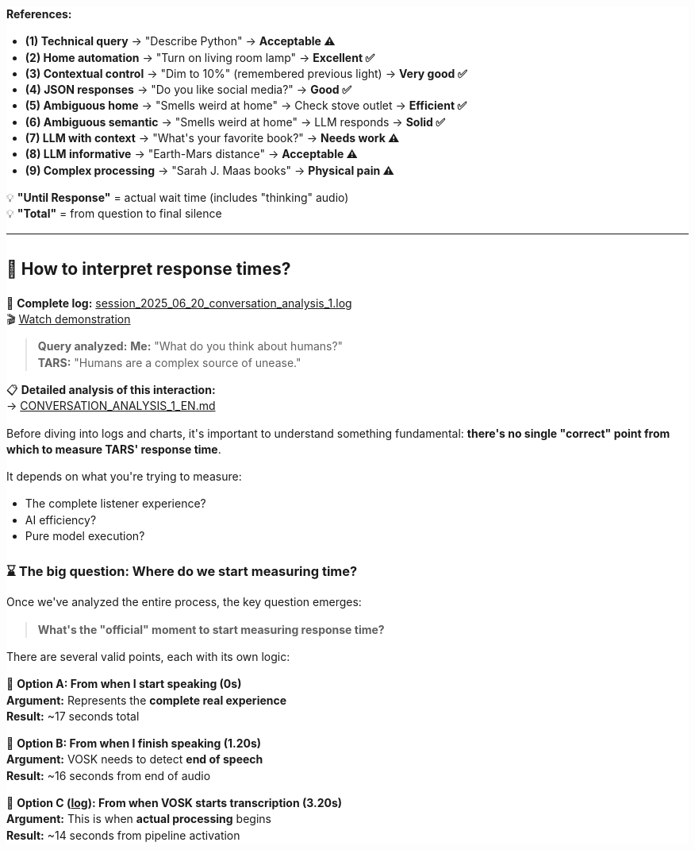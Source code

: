 **References:**

- **(1) Technical query** → "Describe Python" → **Acceptable ⚠️**
- **(2) Home automation** → "Turn on living room lamp" → **Excellent ✅**
- **(3) Contextual control** → "Dim to 10%" (remembered previous light) → **Very good ✅**
- **(4) JSON responses** → "Do you like social media?" → **Good ✅**
- **(5) Ambiguous home** → "Smells weird at home" → Check stove outlet → **Efficient ✅**
- **(6) Ambiguous semantic** → "Smells weird at home" → LLM responds → **Solid ✅**
- **(7) LLM with context** → "What's your favorite book?" → **Needs work ⚠️**
- **(8) LLM informative** → "Earth-Mars distance" → **Acceptable ⚠️**
- **(9) Complex processing** → "Sarah J. Maas books" → **Physical pain ⚠️**

💡 **"Until Response"** = actual wait time (includes "thinking" audio)  
💡 **"Total"** = from question to final silence

---

## 🧭 How to interpret response times?

📄 **Complete log:** [session_2025_06_20_conversation_analysis_1.log](/logs/session_2025_06_20_conversation_analysis_1.log)  
🎬 [Watch demonstration](https://youtu.be/ObYN1QOZgQcI)
 
> **Query analyzed:**
> **Me:** "What do you think about humans?"  
> **TARS:** "Humans are a complex source of unease."

📋 **Detailed analysis of this interaction:**  
→ [CONVERSATION_ANALYSIS_1_EN.md](/docs/CONVERSATION_ANALYSIS_1_EN.md)

Before diving into logs and charts, it's important to understand something fundamental:
**there's no single "correct" point from which to measure TARS' response time**.

It depends on what you're trying to measure:

- The complete listener experience?
- AI efficiency?
- Pure model execution?

### ⌛ The big question: Where do we start measuring time?

Once we've analyzed the entire process, the key question emerges:

> **What's the "official" moment to start measuring response time?**

There are several valid points, each with its own logic:

📍 **Option A: From when I start speaking (0s)**  
**Argument:** Represents the **complete real experience**  
**Result:** ~17 seconds total

📍 **Option B: From when I finish speaking (1.20s)**  
**Argument:** VOSK needs to detect **end of speech**  
**Result:** ~16 seconds from end of audio

📍 **Option C ([log](/logs/session_2025_06_20_conversation_analysis_1.log)): From when VOSK starts transcription (3.20s)**  
**Argument:** This is when **actual processing** begins  
**Result:** ~14 seconds from pipeline activation
